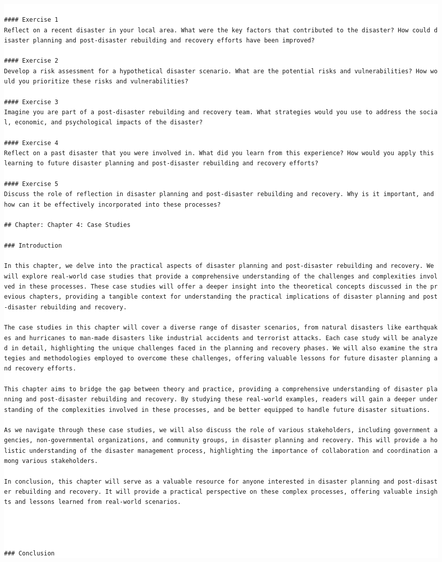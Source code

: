 ```

#### Exercise 1
Reflect on a recent disaster in your local area. What were the key factors that contributed to the disaster? How could disaster planning and post-disaster rebuilding and recovery efforts have been improved?

#### Exercise 2
Develop a risk assessment for a hypothetical disaster scenario. What are the potential risks and vulnerabilities? How would you prioritize these risks and vulnerabilities?

#### Exercise 3
Imagine you are part of a post-disaster rebuilding and recovery team. What strategies would you use to address the social, economic, and psychological impacts of the disaster?

#### Exercise 4
Reflect on a past disaster that you were involved in. What did you learn from this experience? How would you apply this learning to future disaster planning and post-disaster rebuilding and recovery efforts?

#### Exercise 5
Discuss the role of reflection in disaster planning and post-disaster rebuilding and recovery. Why is it important, and how can it be effectively incorporated into these processes?

## Chapter: Chapter 4: Case Studies

### Introduction

In this chapter, we delve into the practical aspects of disaster planning and post-disaster rebuilding and recovery. We will explore real-world case studies that provide a comprehensive understanding of the challenges and complexities involved in these processes. These case studies will offer a deeper insight into the theoretical concepts discussed in the previous chapters, providing a tangible context for understanding the practical implications of disaster planning and post-disaster rebuilding and recovery.

The case studies in this chapter will cover a diverse range of disaster scenarios, from natural disasters like earthquakes and hurricanes to man-made disasters like industrial accidents and terrorist attacks. Each case study will be analyzed in detail, highlighting the unique challenges faced in the planning and recovery phases. We will also examine the strategies and methodologies employed to overcome these challenges, offering valuable lessons for future disaster planning and recovery efforts.

This chapter aims to bridge the gap between theory and practice, providing a comprehensive understanding of disaster planning and post-disaster rebuilding and recovery. By studying these real-world examples, readers will gain a deeper understanding of the complexities involved in these processes, and be better equipped to handle future disaster situations.

As we navigate through these case studies, we will also discuss the role of various stakeholders, including government agencies, non-governmental organizations, and community groups, in disaster planning and recovery. This will provide a holistic understanding of the disaster management process, highlighting the importance of collaboration and coordination among various stakeholders.

In conclusion, this chapter will serve as a valuable resource for anyone interested in disaster planning and post-disaster rebuilding and recovery. It will provide a practical perspective on these complex processes, offering valuable insights and lessons learned from real-world scenarios.




### Conclusion

```